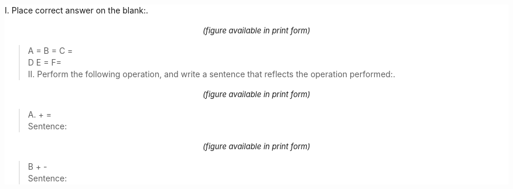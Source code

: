 I. Place correct answer on the blank:.
<center>
  <i>
   <font size="-1">
    (figure available in print form)
   </font>
  </i>
 </center>
 <blockquote>
  <dl>
   <dt>
    <span class="indent">
    </span>
    A = B = C =
    <dt>
     <span class="indent">
     </span>
     D E = F=
     <dt>
      II. Perform the following operation, and write a sentence that reflects the operation performed:.
     </dt>
    </dt>
   </dt>
  </dl>
 </blockquote>
 <center>
  <i>
   <font size="-1">
    (figure available in print form)
   </font>
  </i>
 </center>
 <blockquote>
  <dl>
   <dt>
    <span class="indent">
    </span>
    A. + =
    <dt>
     <span class="indent">
     </span>
     Sentence:
    </dt>
   </dt>
  </dl>
 </blockquote>
 <center>
  <i>
   <font size="-1">
    (figure available in print form)
   </font>
  </i>
 </center>
 <blockquote>
  <dl>
   <dt>
    <span class="indent">
    </span>
    B + -
    <dt>
     <span class="indent">
     </span>
     Sentence:
     <dt>